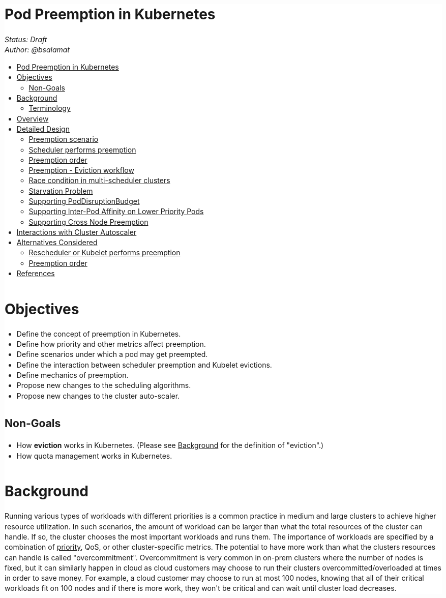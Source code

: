 # Pod Preemption in Kubernetes

_Status: Draft_  
_Author: @bsalamat_  


- [Pod Preemption in Kubernetes](#pod-preemption-in-kubernetes)
- [Objectives](#objectives)
   - [Non-Goals](#non-goals)
- [Background](#background)
   - [Terminology](#terminology)
- [Overview](#overview)
- [Detailed Design](#detailed-design)
   - [Preemption scenario](#preemption-scenario)
   - [Scheduler performs preemption](#scheduler-performs-preemption)
   - [Preemption order](#preemption-order)
   - [Preemption - Eviction workflow](#preemption---eviction-workflow)
   - [Race condition in multi-scheduler clusters](#race-condition-in-multi-scheduler-clusters)
   - [Starvation Problem](#starvation-problem)
   - [Supporting PodDisruptionBudget](#supporting-poddisruptionbudget)
   - [Supporting Inter-Pod Affinity on Lower Priority Pods](#supporting-inter-pod-affinity-on-lower-priority-pods?)
   - [Supporting Cross Node Preemption](#supporting-cross-node-preemption?)
- [Interactions with Cluster Autoscaler](#interactions-with-cluster-autoscaler)
- [Alternatives Considered](#alternatives-considered)
   - [Rescheduler or Kubelet performs preemption](#rescheduler-or-kubelet-performs-preemption)
   - [Preemption order](#preemption-order)
- [References](#references)

# Objectives

-  Define the concept of preemption in Kubernetes.
-  Define how priority and other metrics affect preemption.
-  Define scenarios under which a pod may get preempted.
-  Define the interaction between scheduler preemption and Kubelet evictions.
-  Define mechanics of preemption.
-  Propose new changes to the scheduling algorithms.
-  Propose new changes to the cluster auto-scaler.

## Non-Goals

-  How **eviction** works in Kubernetes. (Please see [Background](#background) for the definition of "eviction".)
-  How quota management works in Kubernetes.

# Background

Running various types of workloads with different priorities is a common practice in medium and large clusters to achieve higher resource utilization. In such scenarios, the amount of workload can be larger than what the total resources of the cluster can handle. If so, the cluster chooses the most important workloads and runs them. The importance of workloads are specified by a combination of [priority](https://github.com/bsalamat/community/blob/564ebff843532faf5dcb06a7e50b0db5c5b501cf/contributors/design-proposals/pod-priority-api.md), QoS, or other cluster-specific metrics. The potential to have more work than what the clusters resources can handle is called "overcommitment". Overcommitment is very common in on-prem clusters where the number of nodes is fixed, but it can similarly happen in cloud as cloud customers may choose to run their clusters overcommitted/overloaded at times in order to save money. For example, a cloud customer may choose to run at most 100 nodes, knowing that all of their critical workloads fit on 100 nodes and if there is more work, they won't be critical and can wait until cluster load decreases.
